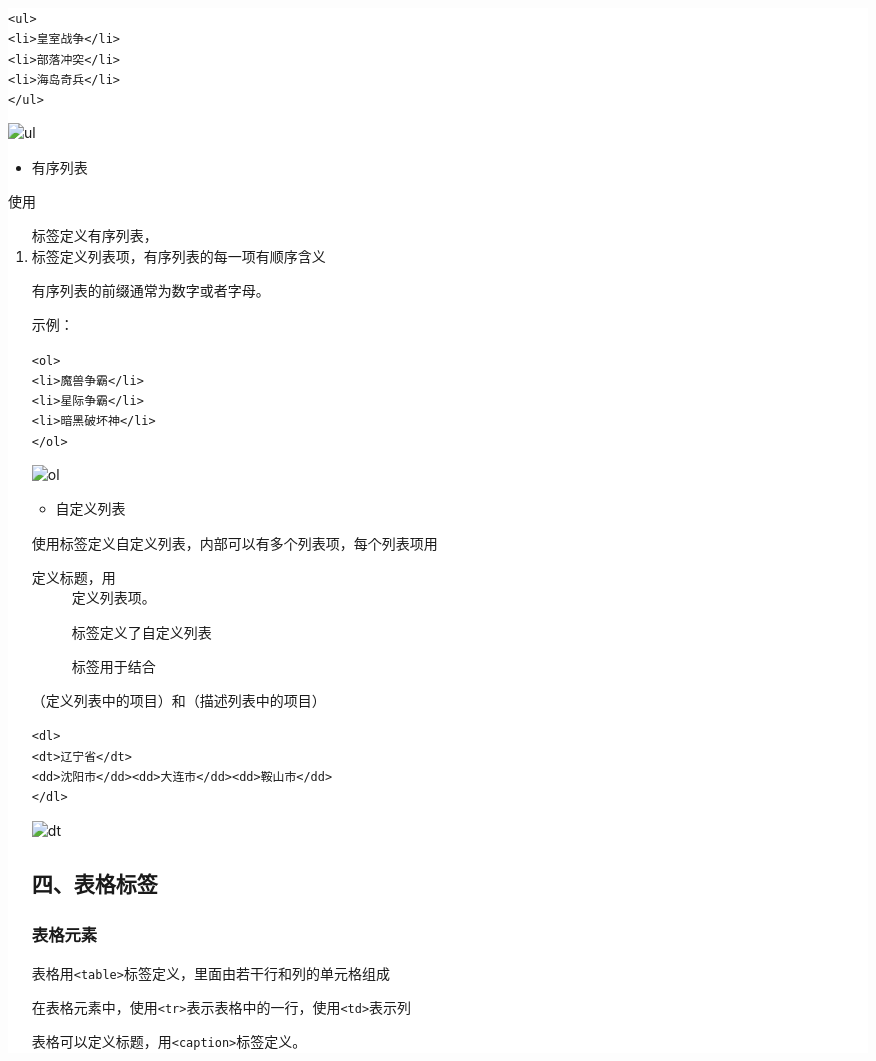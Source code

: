 ```
<ul>
<li>皇室战争</li>
<li>部落冲突</li>
<li>海岛奇兵</li>
</ul>
```

![ul](https://cdn.fangyuanxiaozhan.com/assets/1627948998838YfkZT0Ma.png)

- 有序列表

使用<ol>标签定义有序列表，<li>标签定义列表项，有序列表的每一项有顺序含义

有序列表的前缀通常为数字或者字母。

示例：

```
<ol>
<li>魔兽争霸</li>
<li>星际争霸</li>
<li>暗黑破坏神</li>
</ol>
```

![ol](https://cdn.fangyuanxiaozhan.com/assets/1627948998549yde06JfQ.png)


- 自定义列表

使用<d>标签定义自定义列表，内部可以有多个列表项，每个列表项用
<dt>定义标题，用<dd>定义列表项。

<d>标签定义了自定义列表

<d>标签用于结合<dt>（定义列表中的项目）和<d>（描述列表中的项目）

```
<dl>
<dt>辽宁省</dt>
<dd>沈阳市</dd><dd>大连市</dd><dd>鞍山市</dd>
</dl>
```

![dt](https://cdn.fangyuanxiaozhan.com/assets/1627948998853R15REwW7.png)


## 四、表格标签

### 表格元素

表格用`<table>`标签定义，里面由若干行和列的单元格组成

在表格元素中，使用`<tr>`表示表格中的一行，使用`<td>`表示列


表格可以定义标题，用`<caption>`标签定义。
